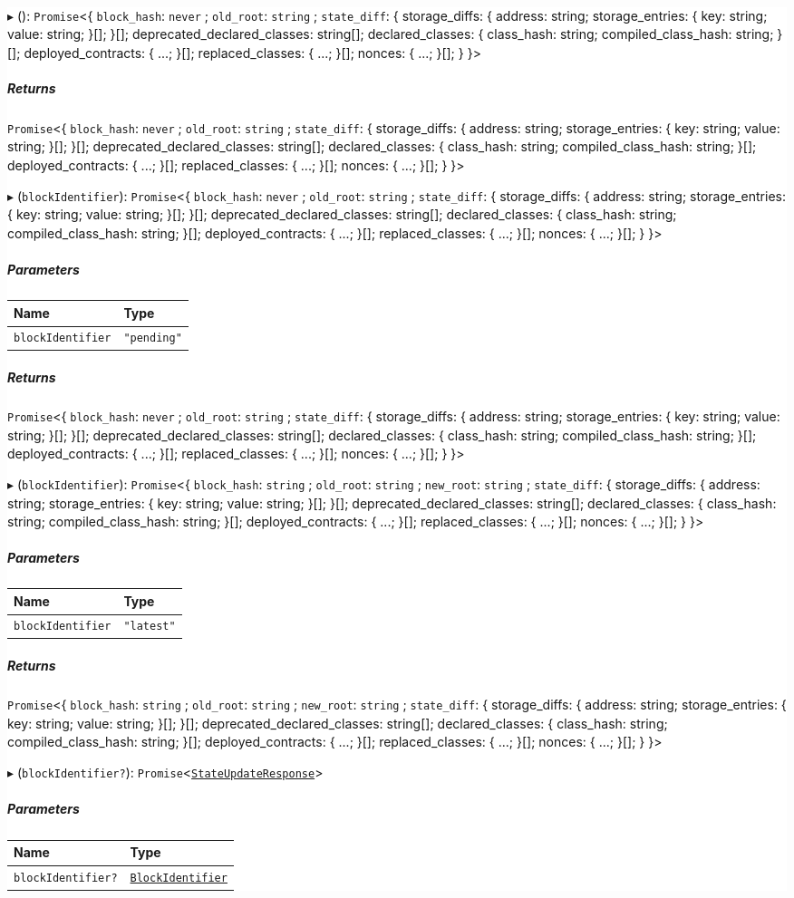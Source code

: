 ▸ (): `Promise`\<\{ `block_hash`: `never` ; `old_root`: `string` ; `state_diff`: \{ storage_diffs: \{ address: string; storage_entries: \{ key: string; value: string; }[]; }[]; deprecated_declared_classes: string[]; declared_classes: \{ class_hash: string; compiled_class_hash: string; }[]; deployed_contracts: \{ ...; }[]; replaced_classes: \{ ...; }[]; nonces: \{ ...; }[]; } }\>

##### Returns

`Promise`\<\{ `block_hash`: `never` ; `old_root`: `string` ; `state_diff`: \{ storage_diffs: \{ address: string; storage_entries: \{ key: string; value: string; }[]; }[]; deprecated_declared_classes: string[]; declared_classes: \{ class_hash: string; compiled_class_hash: string; }[]; deployed_contracts: \{ ...; }[]; replaced_classes: \{ ...; }[]; nonces: \{ ...; }[]; } }\>

▸ (`blockIdentifier`): `Promise`\<\{ `block_hash`: `never` ; `old_root`: `string` ; `state_diff`: \{ storage_diffs: \{ address: string; storage_entries: \{ key: string; value: string; }[]; }[]; deprecated_declared_classes: string[]; declared_classes: \{ class_hash: string; compiled_class_hash: string; }[]; deployed_contracts: \{ ...; }[]; replaced_classes: \{ ...; }[]; nonces: \{ ...; }[]; } }\>

##### Parameters

| Name              | Type        |
| :---------------- | :---------- |
| `blockIdentifier` | `"pending"` |

##### Returns

`Promise`\<\{ `block_hash`: `never` ; `old_root`: `string` ; `state_diff`: \{ storage_diffs: \{ address: string; storage_entries: \{ key: string; value: string; }[]; }[]; deprecated_declared_classes: string[]; declared_classes: \{ class_hash: string; compiled_class_hash: string; }[]; deployed_contracts: \{ ...; }[]; replaced_classes: \{ ...; }[]; nonces: \{ ...; }[]; } }\>

▸ (`blockIdentifier`): `Promise`\<\{ `block_hash`: `string` ; `old_root`: `string` ; `new_root`: `string` ; `state_diff`: \{ storage_diffs: \{ address: string; storage_entries: \{ key: string; value: string; }[]; }[]; deprecated_declared_classes: string[]; declared_classes: \{ class_hash: string; compiled_class_hash: string; }[]; deployed_contracts: \{ ...; }[]; replaced_classes: \{ ...; }[]; nonces: \{ ...; }[]; } }\>

##### Parameters

| Name              | Type       |
| :---------------- | :--------- |
| `blockIdentifier` | `"latest"` |

##### Returns

`Promise`\<\{ `block_hash`: `string` ; `old_root`: `string` ; `new_root`: `string` ; `state_diff`: \{ storage_diffs: \{ address: string; storage_entries: \{ key: string; value: string; }[]; }[]; deprecated_declared_classes: string[]; declared_classes: \{ class_hash: string; compiled_class_hash: string; }[]; deployed_contracts: \{ ...; }[]; replaced_classes: \{ ...; }[]; nonces: \{ ...; }[]; } }\>

▸ (`blockIdentifier?`): `Promise`\<[`StateUpdateResponse`](../namespaces/types.md#stateupdateresponse)\>

##### Parameters

| Name               | Type                                                        |
| :----------------- | :---------------------------------------------------------- |
| `blockIdentifier?` | [`BlockIdentifier`](../namespaces/types.md#blockidentifier) |
